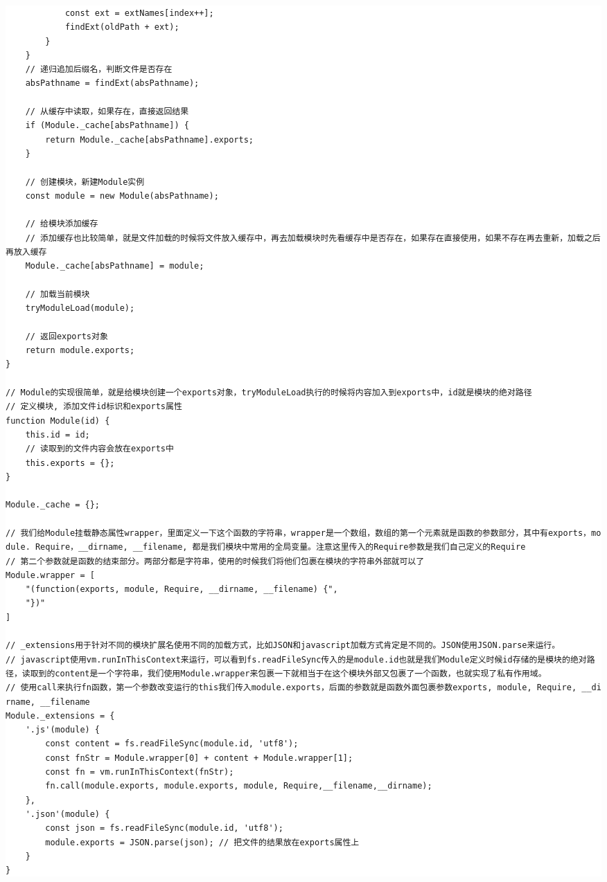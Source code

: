                 const ext = extNames[index++];
                findExt(oldPath + ext);
            }
        }
        // 递归追加后缀名，判断文件是否存在
        absPathname = findExt(absPathname);
    
        // 从缓存中读取，如果存在，直接返回结果
        if (Module._cache[absPathname]) {
            return Module._cache[absPathname].exports;
        }
    
        // 创建模块，新建Module实例
        const module = new Module(absPathname);
    
        // 给模块添加缓存
        // 添加缓存也比较简单，就是文件加载的时候将文件放入缓存中，再去加载模块时先看缓存中是否存在，如果存在直接使用，如果不存在再去重新，加载之后再放入缓存
        Module._cache[absPathname] = module;
    
        // 加载当前模块
        tryModuleLoad(module);
    
        // 返回exports对象
        return module.exports;
    }
    
    // Module的实现很简单，就是给模块创建一个exports对象，tryModuleLoad执行的时候将内容加入到exports中，id就是模块的绝对路径
    // 定义模块, 添加文件id标识和exports属性
    function Module(id) {
        this.id = id;
        // 读取到的文件内容会放在exports中
        this.exports = {};
    }
    
    Module._cache = {};
    
    // 我们给Module挂载静态属性wrapper，里面定义一下这个函数的字符串，wrapper是一个数组，数组的第一个元素就是函数的参数部分，其中有exports，module. Require，__dirname, __filename, 都是我们模块中常用的全局变量。注意这里传入的Require参数是我们自己定义的Require
    // 第二个参数就是函数的结束部分。两部分都是字符串，使用的时候我们将他们包裹在模块的字符串外部就可以了
    Module.wrapper = [
        "(function(exports, module, Require, __dirname, __filename) {",
        "})"
    ]
    
    // _extensions用于针对不同的模块扩展名使用不同的加载方式，比如JSON和javascript加载方式肯定是不同的。JSON使用JSON.parse来运行。
    // javascript使用vm.runInThisContext来运行，可以看到fs.readFileSync传入的是module.id也就是我们Module定义时候id存储的是模块的绝对路径，读取到的content是一个字符串，我们使用Module.wrapper来包裹一下就相当于在这个模块外部又包裹了一个函数，也就实现了私有作用域。
    // 使用call来执行fn函数，第一个参数改变运行的this我们传入module.exports，后面的参数就是函数外面包裹参数exports, module, Require, __dirname, __filename
    Module._extensions = {
        '.js'(module) {
            const content = fs.readFileSync(module.id, 'utf8');
            const fnStr = Module.wrapper[0] + content + Module.wrapper[1];
            const fn = vm.runInThisContext(fnStr);
            fn.call(module.exports, module.exports, module, Require,__filename,__dirname);
        },
        '.json'(module) {
            const json = fs.readFileSync(module.id, 'utf8');
            module.exports = JSON.parse(json); // 把文件的结果放在exports属性上
        }
    }
    